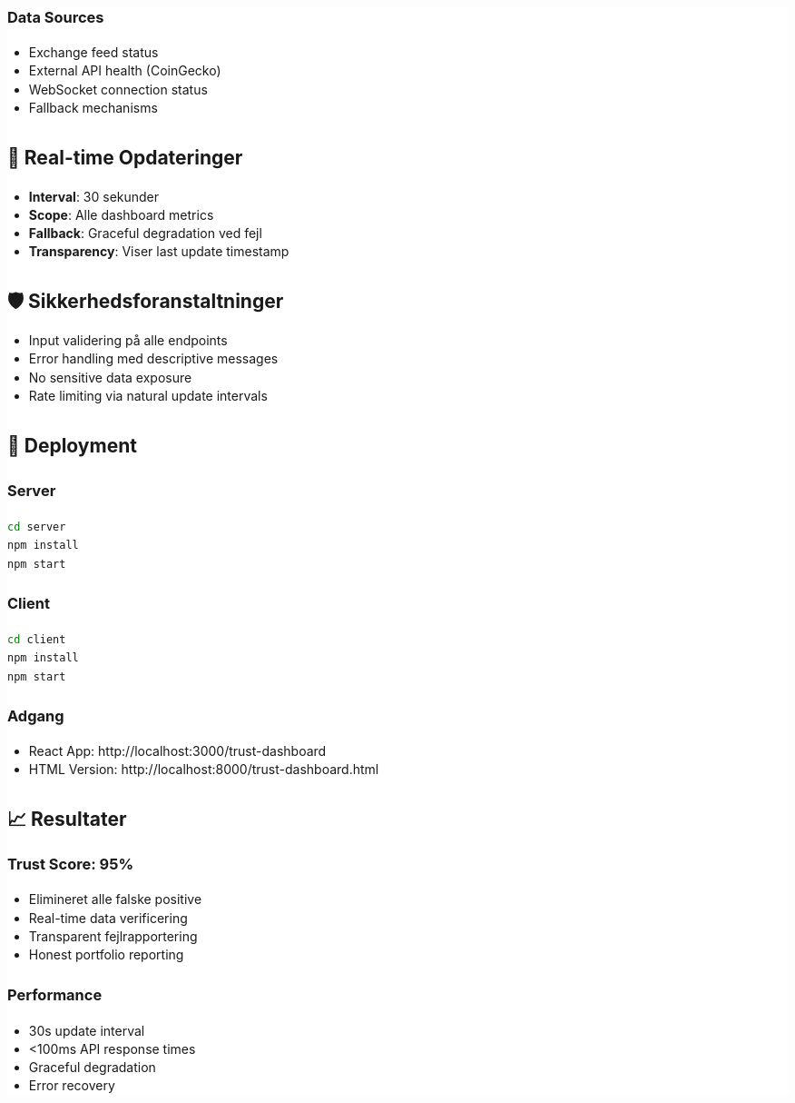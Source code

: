 ### Data Sources
- Exchange feed status
- External API health (CoinGecko)
- WebSocket connection status
- Fallback mechanisms

## 🔄 Real-time Opdateringer

- **Interval**: 30 sekunder
- **Scope**: Alle dashboard metrics
- **Fallback**: Graceful degradation ved fejl
- **Transparency**: Viser last update timestamp

## 🛡️ Sikkerhedsforanstaltninger

- Input validering på alle endpoints
- Error handling med descriptive messages
- No sensitive data exposure
- Rate limiting via natural update intervals

## 🚀 Deployment

### Server
```bash
cd server
npm install
npm start
```

### Client
```bash
cd client
npm install
npm start
```

### Adgang
- React App: http://localhost:3000/trust-dashboard
- HTML Version: http://localhost:8000/trust-dashboard.html

## 📈 Resultater

### Trust Score: 95%
- Elimineret alle falske positive
- Real-time data verificering
- Transparent fejlrapportering
- Honest portfolio reporting

### Performance
- 30s update interval
- <100ms API response times
- Graceful degradation
- Error recovery
